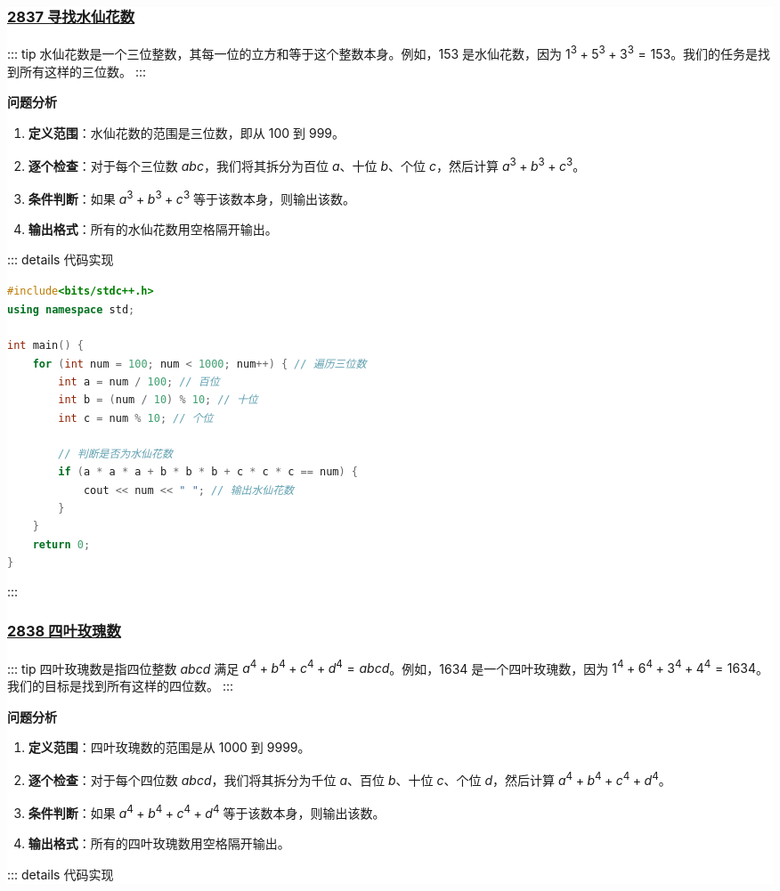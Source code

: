 ### [2837 寻找水仙花数](https://oj.aicoders.cn/problem/2837)

::: tip
水仙花数是一个三位整数，其每一位的立方和等于这个整数本身。例如，153 是水仙花数，因为 $1^3 + 5^3 + 3^3 = 153$。我们的任务是找到所有这样的三位数。
:::

**问题分析**

1. **定义范围**：水仙花数的范围是三位数，即从 100 到 999。

2. **逐个检查**：对于每个三位数 $abc$，我们将其拆分为百位 $a$、十位 $b$、个位 $c$，然后计算 $a^3 + b^3 + c^3$。

3. **条件判断**：如果 $a^3 + b^3 + c^3$ 等于该数本身，则输出该数。

4. **输出格式**：所有的水仙花数用空格隔开输出。

::: details 代码实现

```cpp
#include<bits/stdc++.h>
using namespace std;

int main() {
    for (int num = 100; num < 1000; num++) { // 遍历三位数
        int a = num / 100; // 百位
        int b = (num / 10) % 10; // 十位
        int c = num % 10; // 个位

        // 判断是否为水仙花数
        if (a * a * a + b * b * b + c * c * c == num) {
            cout << num << " "; // 输出水仙花数
        }
    }
    return 0;
}
```

:::

### [2838 四叶玫瑰数](https://oj.aicoders.cn/problem/2838)

::: tip
四叶玫瑰数是指四位整数 $abcd$ 满足 $a^4 + b^4 + c^4 + d^4 = abcd$。例如，1634 是一个四叶玫瑰数，因为 $1^4 + 6^4 + 3^4 + 4^4 = 1634$。我们的目标是找到所有这样的四位数。
:::

**问题分析**

1. **定义范围**：四叶玫瑰数的范围是从 1000 到 9999。

2. **逐个检查**：对于每个四位数 $abcd$，我们将其拆分为千位 $a$、百位 $b$、十位 $c$、个位 $d$，然后计算 $a^4 + b^4 + c^4 + d^4$。

3. **条件判断**：如果 $a^4 + b^4 + c^4 + d^4$ 等于该数本身，则输出该数。

4. **输出格式**：所有的四叶玫瑰数用空格隔开输出。

::: details 代码实现
